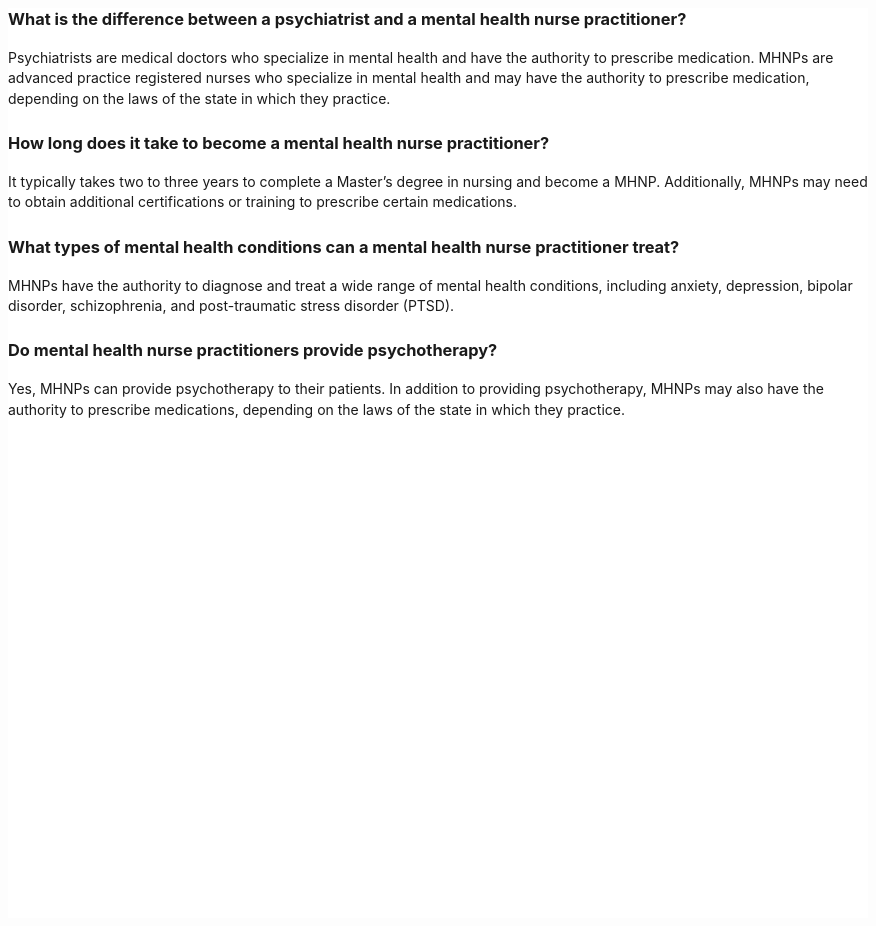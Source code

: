 <h3>What is the difference between a psychiatrist and a mental health nurse practitioner?</h3>

<p>Psychiatrists are medical doctors who specialize in mental health and have the authority to prescribe medication. MHNPs are advanced practice registered nurses who specialize in mental health and may have the authority to prescribe medication, depending on the laws of the state in which they practice.</p>

<h3>How long does it take to become a mental health nurse practitioner?</h3>

<p>It typically takes two to three years to complete a Master’s degree in nursing and become a MHNP. Additionally, MHNPs may need to obtain additional certifications or training to prescribe certain medications.</p>

<h3>What types of mental health conditions can a mental health nurse practitioner treat?</h3>

<p>MHNPs have the authority to diagnose and treat a wide range of mental health conditions, including anxiety, depression, bipolar disorder, schizophrenia, and post-traumatic stress disorder (PTSD).</p>

<h3>Do mental health nurse practitioners provide psychotherapy?</h3>

<p>Yes, MHNPs can provide psychotherapy to their patients. In addition to providing psychotherapy, MHNPs may also have the authority to prescribe medications, depending on the laws of the state in which they practice.</p>

<div style="position: relative; padding-bottom: 56.25%; overflow: hidden"><iframe src="https://www.youtube.com/embed/3YVtdRrgn3M" frameborder="0" allow="accelerometer; autoplay; clipboard-write; encrypted-media; gyroscope; picture-in-picture; web-share" allowfullscreen style="position: absolute; top: 0; left: 0; width: 100%; height: 100%;"></iframe>
</div>